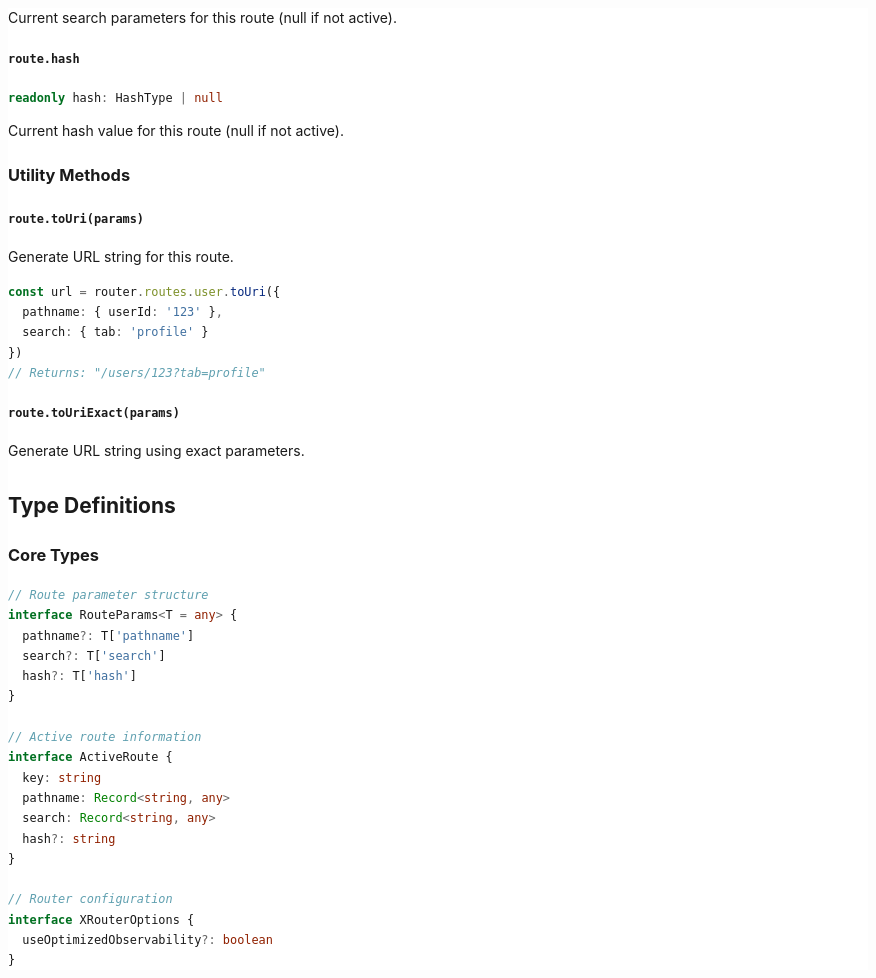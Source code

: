 Current search parameters for this route (null if not active).

#### `route.hash`

```typescript
readonly hash: HashType | null
```

Current hash value for this route (null if not active).

### Utility Methods

#### `route.toUri(params)`

Generate URL string for this route.

```typescript
const url = router.routes.user.toUri({
  pathname: { userId: '123' },
  search: { tab: 'profile' }
})
// Returns: "/users/123?tab=profile"
```

#### `route.toUriExact(params)`

Generate URL string using exact parameters.

## Type Definitions

### Core Types

```typescript
// Route parameter structure
interface RouteParams<T = any> {
  pathname?: T['pathname']
  search?: T['search']
  hash?: T['hash']
}

// Active route information
interface ActiveRoute {
  key: string
  pathname: Record<string, any>
  search: Record<string, any>
  hash?: string
}

// Router configuration
interface XRouterOptions {
  useOptimizedObservability?: boolean
}
```
